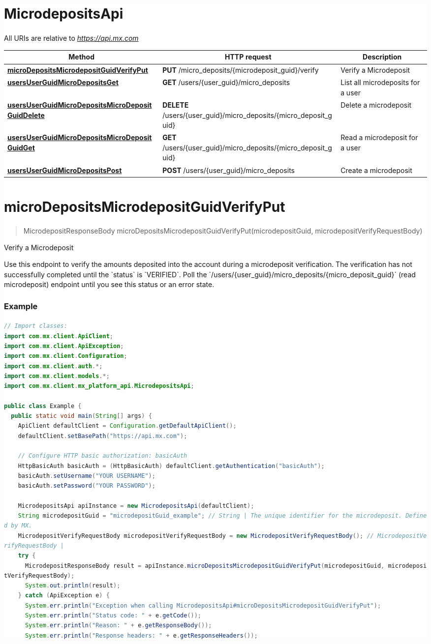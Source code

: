 # MicrodepositsApi

All URIs are relative to *https://api.mx.com*

| Method | HTTP request | Description |
|------------- | ------------- | -------------|
| [**microDepositsMicrodepositGuidVerifyPut**](MicrodepositsApi.md#microDepositsMicrodepositGuidVerifyPut) | **PUT** /micro_deposits/{microdeposit_guid}/verify | Verify a Microdeposit |
| [**usersUserGuidMicroDepositsGet**](MicrodepositsApi.md#usersUserGuidMicroDepositsGet) | **GET** /users/{user_guid}/micro_deposits | List all microdeposits for a user |
| [**usersUserGuidMicroDepositsMicroDepositGuidDelete**](MicrodepositsApi.md#usersUserGuidMicroDepositsMicroDepositGuidDelete) | **DELETE** /users/{user_guid}/micro_deposits/{micro_deposit_guid} | Delete a microdeposit |
| [**usersUserGuidMicroDepositsMicroDepositGuidGet**](MicrodepositsApi.md#usersUserGuidMicroDepositsMicroDepositGuidGet) | **GET** /users/{user_guid}/micro_deposits/{micro_deposit_guid} | Read a microdeposit for a user |
| [**usersUserGuidMicroDepositsPost**](MicrodepositsApi.md#usersUserGuidMicroDepositsPost) | **POST** /users/{user_guid}/micro_deposits | Create a microdeposit |


<a id="microDepositsMicrodepositGuidVerifyPut"></a>
# **microDepositsMicrodepositGuidVerifyPut**
> MicrodepositResponseBody microDepositsMicrodepositGuidVerifyPut(microdepositGuid, microdepositVerifyRequestBody)

Verify a Microdeposit

Use this endpoint to verify the amounts deposited into the account during a microdeposit verification. The verification has not successfully completed until the &#x60;status&#x60; is &#x60;VERIFIED&#x60;. Poll the &#x60;/users/{user_guid}/micro_deposits/{micro_deposit_guid}&#x60; (read microdeposit) endpoint until you see this status or an error state.

### Example
```java
// Import classes:
import com.mx.client.ApiClient;
import com.mx.client.ApiException;
import com.mx.client.Configuration;
import com.mx.client.auth.*;
import com.mx.client.models.*;
import com.mx.client.mx_platform_api.MicrodepositsApi;

public class Example {
  public static void main(String[] args) {
    ApiClient defaultClient = Configuration.getDefaultApiClient();
    defaultClient.setBasePath("https://api.mx.com");
    
    // Configure HTTP basic authorization: basicAuth
    HttpBasicAuth basicAuth = (HttpBasicAuth) defaultClient.getAuthentication("basicAuth");
    basicAuth.setUsername("YOUR USERNAME");
    basicAuth.setPassword("YOUR PASSWORD");

    MicrodepositsApi apiInstance = new MicrodepositsApi(defaultClient);
    String microdepositGuid = "microdepositGuid_example"; // String | The unique identifier for the microdeposit. Defined by MX.
    MicrodepositVerifyRequestBody microdepositVerifyRequestBody = new MicrodepositVerifyRequestBody(); // MicrodepositVerifyRequestBody | 
    try {
      MicrodepositResponseBody result = apiInstance.microDepositsMicrodepositGuidVerifyPut(microdepositGuid, microdepositVerifyRequestBody);
      System.out.println(result);
    } catch (ApiException e) {
      System.err.println("Exception when calling MicrodepositsApi#microDepositsMicrodepositGuidVerifyPut");
      System.err.println("Status code: " + e.getCode());
      System.err.println("Reason: " + e.getResponseBody());
      System.err.println("Response headers: " + e.getResponseHeaders());
```